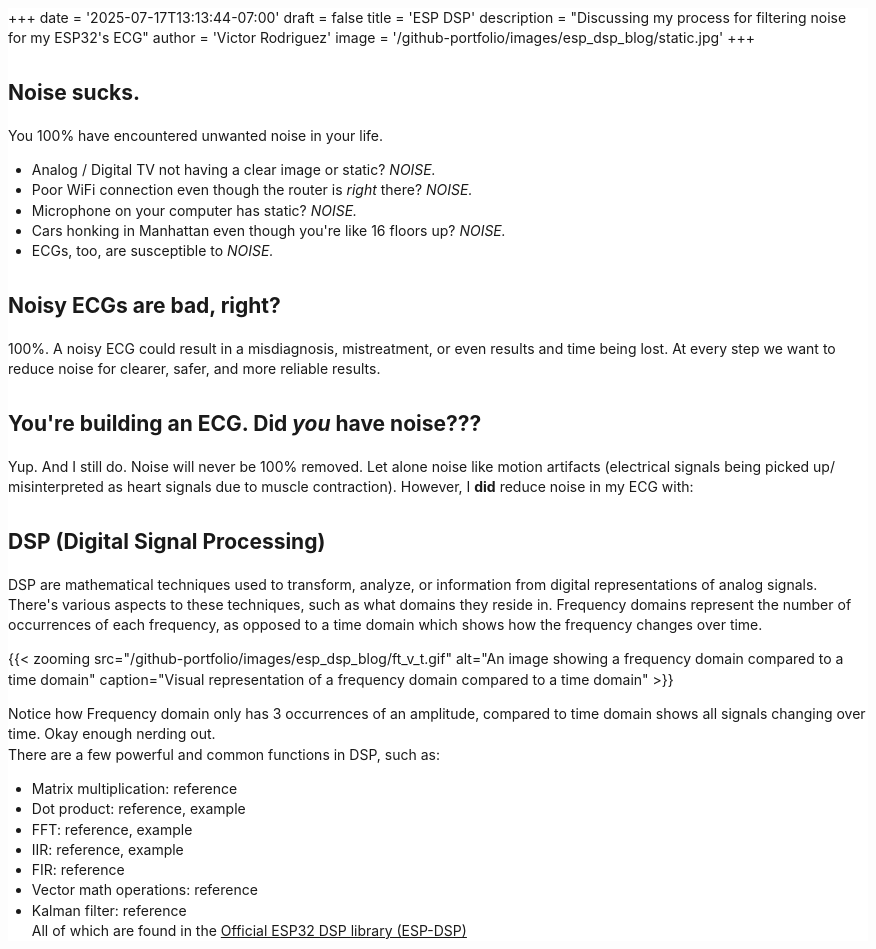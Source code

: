 +++
date = '2025-07-17T13:13:44-07:00'
draft = false
title = 'ESP DSP'
description = "Discussing my process for filtering noise for my ESP32's ECG"
author = 'Victor Rodriguez'
image = '/github-portfolio/images/esp_dsp_blog/static.jpg'
+++


## <span class="cerulean-blue-text">Noise sucks.</span>


You 100% have encountered unwanted noise in your life. 
- Analog / Digital TV not having a clear image or static? *<span class="red-text">NOISE.</span>*
- Poor WiFi connection even though the router is *right* there? *<span class="red-text">NOISE.</span>*
- Microphone on your computer has static? *<span class="red-text">NOISE.</span>*
- Cars honking in Manhattan even though you're like 16 floors up? *<span class="red-text">NOISE.</span>*
- ECGs, too, are susceptible to *<span class="red-text">NOISE.</span>*
##  <span class="red-text">Noisy ECGs are bad, right?</span> 
100%. A noisy ECG could result in a misdiagnosis, mistreatment, or even results and time being lost. At every step we want to reduce noise for clearer, safer, and more reliable results.

## <span class="cerulean-blue-text">You're building an ECG. Did *you* have noise???</span> 
Yup. And I still do. Noise will never be 100% removed. Let alone noise like motion artifacts (electrical signals being picked up/ misinterpreted as heart signals due to muscle contraction). However, I **did** reduce noise in my ECG with:

## <span class="blue-green-text">DSP (Digital Signal Processing)</span>  
DSP are mathematical techniques used to transform, analyze, or information from digital representations of analog signals. There's various aspects to these techniques, such as what domains they reside in. Frequency domains represent the number of occurrences of each frequency, as opposed to a time domain which shows how the frequency changes over time.

{{< zooming src="/github-portfolio/images/esp_dsp_blog/ft_v_t.gif" alt="An image showing a frequency domain compared to a time domain" caption="Visual representation of  a frequency domain compared to a time domain" >}}

Notice how Frequency domain only has 3 occurrences of an amplitude, compared to time domain shows all signals changing over time.
Okay enough nerding out. </br>
There are a few powerful and common functions in DSP, such as:
- Matrix multiplication: reference
- Dot product: reference, example
- FFT: reference, example
- IIR: reference, example
- FIR: reference
- Vector math operations: reference
- Kalman filter: reference </br>
All of which are found in the [Official ESP32 DSP library (ESP-DSP)](https://github.com/espressif/esp-dsp)
